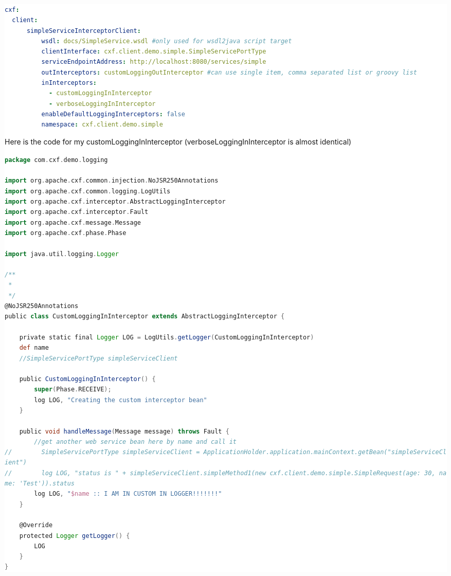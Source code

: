 ```yaml
cxf:
  client:
      simpleServiceInterceptorClient:
          wsdl: docs/SimpleService.wsdl #only used for wsdl2java script target
          clientInterface: cxf.client.demo.simple.SimpleServicePortType
          serviceEndpointAddress: http://localhost:8080/services/simple
          outInterceptors: customLoggingOutInterceptor #can use single item, comma separated list or groovy list
          inInterceptors:
            - customLoggingInInterceptor
            - verboseLoggingInInterceptor
          enableDefaultLoggingInterceptors: false
          namespace: cxf.client.demo.simple

```

Here is the code for my customLoggingInInterceptor (verboseLoggingInInterceptor is almost identical)

```groovy
package com.cxf.demo.logging

import org.apache.cxf.common.injection.NoJSR250Annotations
import org.apache.cxf.common.logging.LogUtils
import org.apache.cxf.interceptor.AbstractLoggingInterceptor
import org.apache.cxf.interceptor.Fault
import org.apache.cxf.message.Message
import org.apache.cxf.phase.Phase

import java.util.logging.Logger

/**
 *
 */
@NoJSR250Annotations
public class CustomLoggingInInterceptor extends AbstractLoggingInterceptor {

	private static final Logger LOG = LogUtils.getLogger(CustomLoggingInInterceptor)
	def name
	//SimpleServicePortType simpleServiceClient

	public CustomLoggingInInterceptor() {
		super(Phase.RECEIVE);
		log LOG, "Creating the custom interceptor bean"
	}

	public void handleMessage(Message message) throws Fault {
		//get another web service bean here by name and call it
//        SimpleServicePortType simpleServiceClient = ApplicationHolder.application.mainContext.getBean("simpleServiceClient")
//        log LOG, "status is " + simpleServiceClient.simpleMethod1(new cxf.client.demo.simple.SimpleRequest(age: 30, name: 'Test')).status
		log LOG, "$name :: I AM IN CUSTOM IN LOGGER!!!!!!!"
	}

	@Override
	protected Logger getLogger() {
		LOG
	}
}
```
